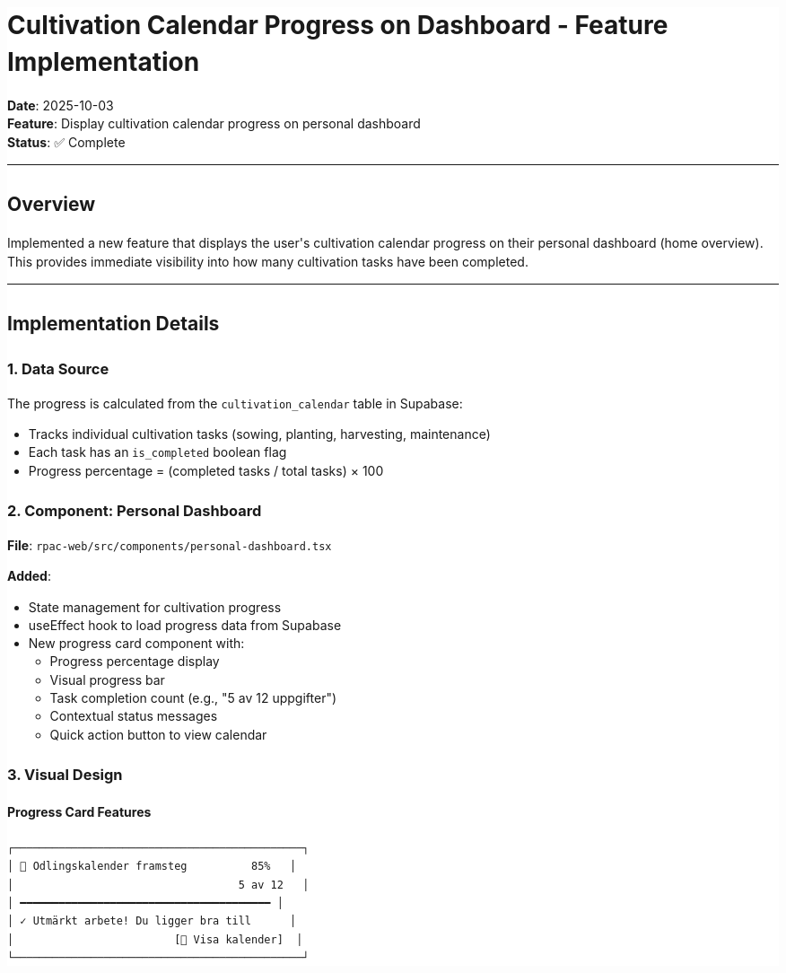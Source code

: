 # Cultivation Calendar Progress on Dashboard - Feature Implementation

**Date**: 2025-10-03  
**Feature**: Display cultivation calendar progress on personal dashboard  
**Status**: ✅ Complete

---

## Overview

Implemented a new feature that displays the user's cultivation calendar progress on their personal dashboard (home overview). This provides immediate visibility into how many cultivation tasks have been completed.

---

## Implementation Details

### 1. **Data Source**
The progress is calculated from the `cultivation_calendar` table in Supabase:
- Tracks individual cultivation tasks (sowing, planting, harvesting, maintenance)
- Each task has an `is_completed` boolean flag
- Progress percentage = (completed tasks / total tasks) × 100

### 2. **Component: Personal Dashboard**
**File**: `rpac-web/src/components/personal-dashboard.tsx`

**Added**:
- State management for cultivation progress
- useEffect hook to load progress data from Supabase
- New progress card component with:
  - Progress percentage display
  - Visual progress bar
  - Task completion count (e.g., "5 av 12 uppgifter")
  - Contextual status messages
  - Quick action button to view calendar

### 3. **Visual Design**

#### Progress Card Features
```
┌─────────────────────────────────────────────┐
│ 🌱 Odlingskalender framsteg          85%   │
│                                   5 av 12   │
│ ━━━━━━━━━━━━━━━━━━━━━━━━━━━━━━━━━━━━━━━ │
│ ✓ Utmärkt arbete! Du ligger bra till      │
│                         [📅 Visa kalender]  │
└─────────────────────────────────────────────┘
```
